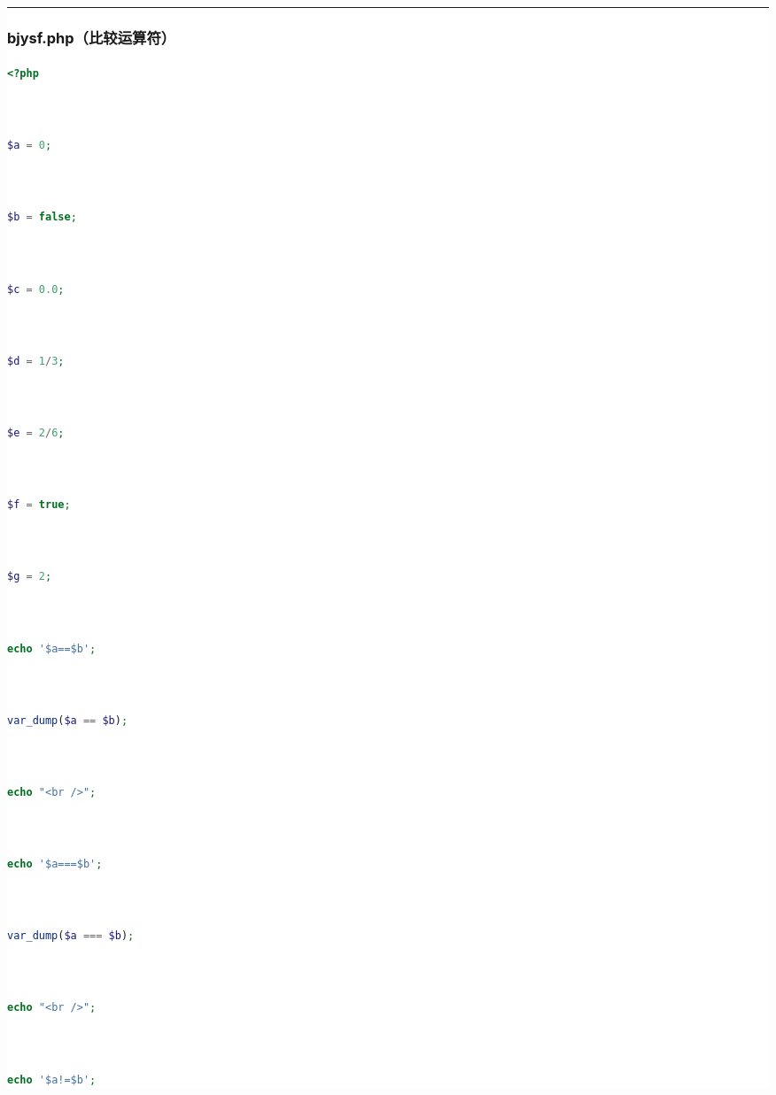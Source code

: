 ------

### bjysf.php（比较运算符）

```php
<?php



$a = 0;



$b = false;



$c = 0.0;



$d = 1/3;



$e = 2/6;



$f = true;



$g = 2;



echo '$a==$b';



var_dump($a == $b);



echo "<br />";



echo '$a===$b';



var_dump($a === $b);



echo "<br />";



echo '$a!=$b';


```